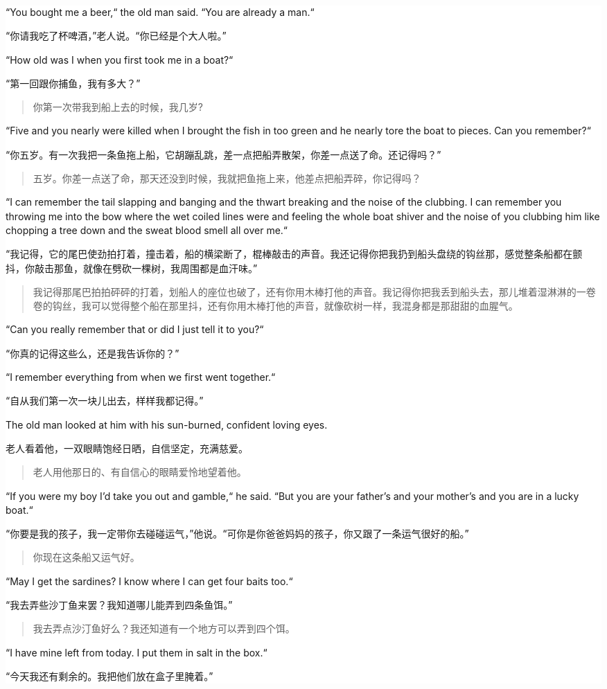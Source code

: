 
“You bought me a beer,“ the old man said. “You are already a man.“

“你请我吃了杯啤酒，”老人说。“你已经是个大人啦。”

“How old was I when you first took me in a boat?“

“第一回跟你捕鱼，我有多大？”

> 你第一次带我到船上去的时候，我几岁?

“Five and you nearly were killed when I brought the fish in too green and he nearly tore the boat to pieces. Can you remember?“


“你五岁。有一次我把一条鱼拖上船，它胡蹦乱跳，差一点把船弄散架，你差一点送了命。还记得吗？”


> 五岁。你差一点送了命，那天还没到时候，我就把鱼拖上来，他差点把船弄碎，你记得吗？

“I can remember the tail slapping and banging and the thwart breaking and the noise of the clubbing. I can remember you throwing me into the bow where the wet coiled lines were and feeling the whole boat shiver and the noise of you clubbing him like chopping a tree down and the sweat blood smell all over me.“


“我记得，它的尾巴使劲拍打着，撞击着，船的横梁断了，棍棒敲击的声音。我还记得你把我扔到船头盘绕的钩丝那，感觉整条船都在颤抖，你敲击那鱼，就像在劈砍一棵树，我周围都是血汗味。”



> 我记得那尾巴拍拍砰砰的打着，划船人的座位也破了，还有你用木棒打他的声音。我记得你把我丢到船头去，那儿堆着湿淋淋的一卷卷的钩丝，我可以觉得整个船在那里抖，还有你用木棒打他的声音，就像砍树一样，我混身都是那甜甜的血腥气。


“Can you really remember that or did I just tell it to you?“

“你真的记得这些么，还是我告诉你的？”

“I remember everything from when we first went together.“

“自从我们第一次一块儿出去，样样我都记得。”

The old man looked at him with his sun-burned, confident loving eyes.

老人看着他，一双眼睛饱经日晒，自信坚定，充满慈爱。

> 老人用他那日的、有自信心的眼睛爱怜地望着他。

“If you were my boy I’d take you out and gamble,“ he said. “But you are your father’s and your mother’s and you are in a lucky boat.“

“你要是我的孩子，我一定带你去碰碰运气，”他说。“可你是你爸爸妈妈的孩子，你又跟了一条运气很好的船。”

> 你现在这条船又运气好。

“May I get the sardines? I know where I can get four baits too.“


“我去弄些沙丁鱼来罢？我知道哪儿能弄到四条鱼饵。”

> 我去弄点沙汀鱼好么？我还知道有一个地方可以弄到四个饵。
　
 
“I have mine left from today. I put them in salt in the box.“


“今天我还有剩余的。我把他们放在盒子里腌着。”
